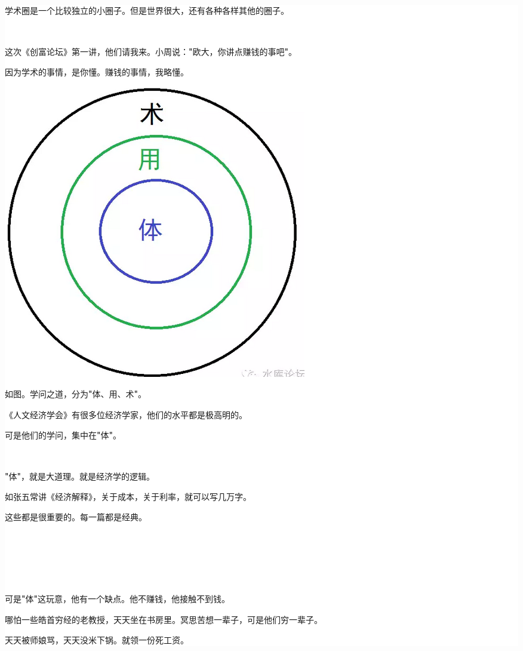 学术圈是一个比较独立的小圈子。但是世界很大，还有各种各样其他的圈子。

 

这次《创富论坛》第一讲，他们请我来。小周说："欧大，你讲点赚钱的事吧"。

因为学术的事情，是你懂。赚钱的事情，我略懂。

 ![](../img/F720/media/image2.png)


如图。学问之道，分为"体、用、术"。

《人文经济学会》有很多位经济学家，他们的水平都是极高明的。

可是他们的学问，集中在"体"。

 

"体"，就是大道理。就是经济学的逻辑。

如张五常讲《经济解释》，关于成本，关于利率，就可以写几万字。

这些都是很重要的。每一篇都是经典。

 

 

 

可是"体"这玩意，他有一个缺点。他不赚钱，他接触不到钱。

哪怕一些皓首穷经的老教授，天天坐在书房里。冥思苦想一辈子，可是他们穷一辈子。

天天被师娘骂，天天没米下锅。就领一份死工资。
